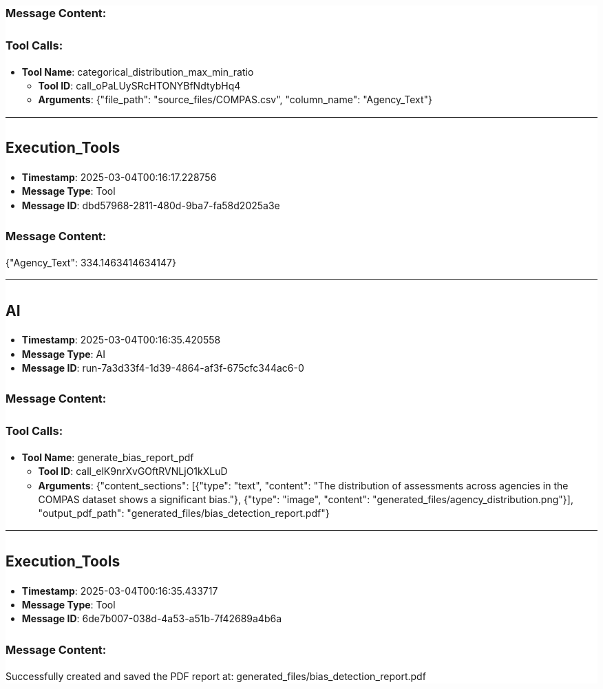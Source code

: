 ### Message Content:



### Tool Calls:
- **Tool Name**: categorical_distribution_max_min_ratio
  - **Tool ID**: call_oPaLUySRcHTONYBfNdtybHq4
  - **Arguments**: {"file_path": "source_files/COMPAS.csv", "column_name": "Agency_Text"}

---

## Execution_Tools
- **Timestamp**: 2025-03-04T00:16:17.228756
- **Message Type**: Tool
- **Message ID**: dbd57968-2811-480d-9ba7-fa58d2025a3e

### Message Content:

{"Agency_Text": 334.1463414634147}


---

## AI
- **Timestamp**: 2025-03-04T00:16:35.420558
- **Message Type**: AI
- **Message ID**: run-7a3d33f4-1d39-4864-af3f-675cfc344ac6-0

### Message Content:



### Tool Calls:
- **Tool Name**: generate_bias_report_pdf
  - **Tool ID**: call_elK9nrXvGOftRVNLjO1kXLuD
  - **Arguments**: {"content_sections": [{"type": "text", "content": "The distribution of assessments across agencies in the COMPAS dataset shows a significant bias."}, {"type": "image", "content": "generated_files/agency_distribution.png"}], "output_pdf_path": "generated_files/bias_detection_report.pdf"}

---

## Execution_Tools
- **Timestamp**: 2025-03-04T00:16:35.433717
- **Message Type**: Tool
- **Message ID**: 6de7b007-038d-4a53-a51b-7f42689a4b6a

### Message Content:

Successfully created and saved the PDF report at: generated_files/bias_detection_report.pdf
